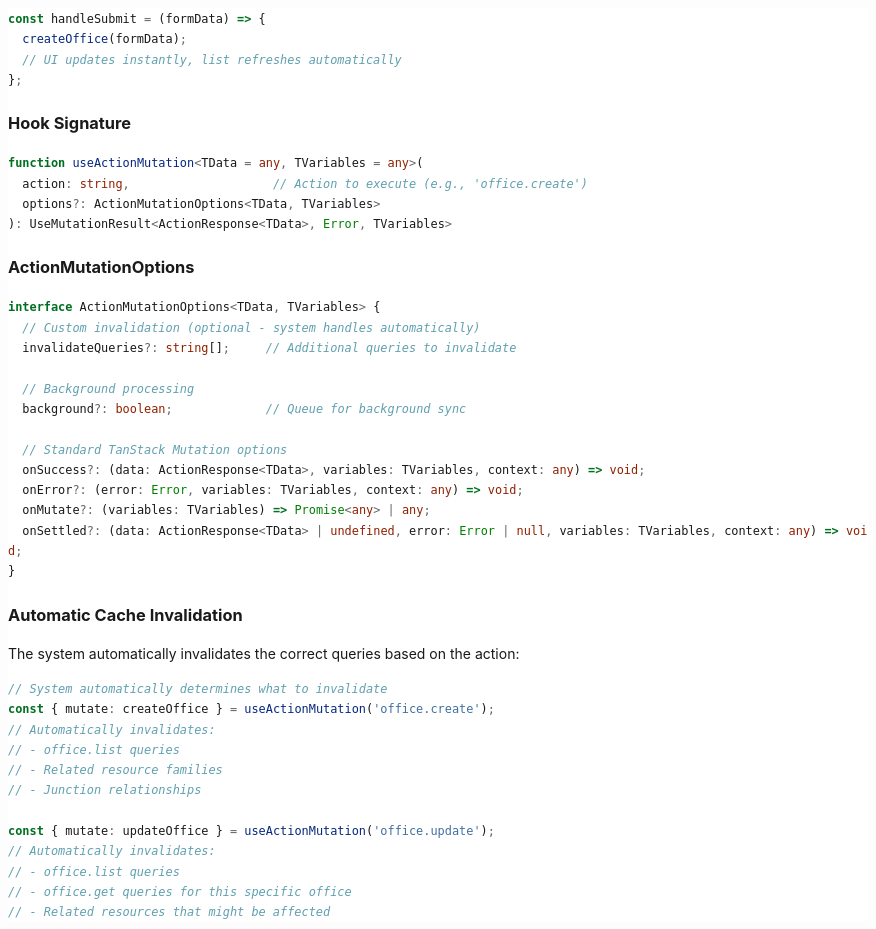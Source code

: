 ```typescript
const handleSubmit = (formData) => {
  createOffice(formData);
  // UI updates instantly, list refreshes automatically
};
```

### **Hook Signature**

```typescript
function useActionMutation<TData = any, TVariables = any>(
  action: string,                    // Action to execute (e.g., 'office.create')
  options?: ActionMutationOptions<TData, TVariables>
): UseMutationResult<ActionResponse<TData>, Error, TVariables>
```

### **ActionMutationOptions**

```typescript
interface ActionMutationOptions<TData, TVariables> {
  // Custom invalidation (optional - system handles automatically)
  invalidateQueries?: string[];     // Additional queries to invalidate
  
  // Background processing
  background?: boolean;             // Queue for background sync
  
  // Standard TanStack Mutation options
  onSuccess?: (data: ActionResponse<TData>, variables: TVariables, context: any) => void;
  onError?: (error: Error, variables: TVariables, context: any) => void;
  onMutate?: (variables: TVariables) => Promise<any> | any;
  onSettled?: (data: ActionResponse<TData> | undefined, error: Error | null, variables: TVariables, context: any) => void;
}
```

### **Automatic Cache Invalidation**

The system automatically invalidates the correct queries based on the action:

```typescript
// System automatically determines what to invalidate
const { mutate: createOffice } = useActionMutation('office.create');
// Automatically invalidates:
// - office.list queries
// - Related resource families
// - Junction relationships

const { mutate: updateOffice } = useActionMutation('office.update');  
// Automatically invalidates:
// - office.list queries
// - office.get queries for this specific office
// - Related resources that might be affected
```
